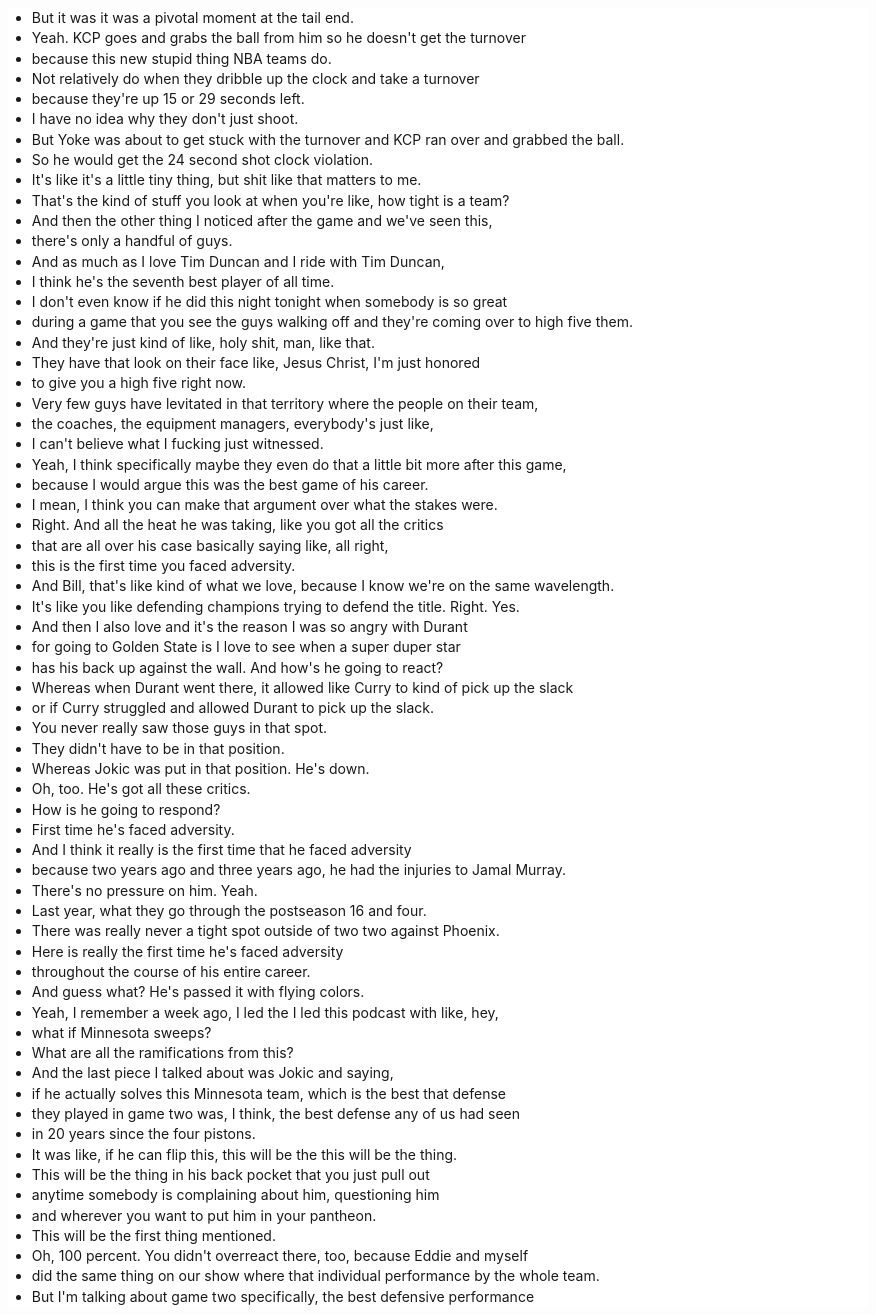 *  But it was it was a pivotal moment at the tail end.
*  Yeah. KCP goes and grabs the ball from him so he doesn't get the turnover
*  because this new stupid thing NBA teams do.
*  Not relatively do when they dribble up the clock and take a turnover
*  because they're up 15 or 29 seconds left.
*  I have no idea why they don't just shoot.
*  But Yoke was about to get stuck with the turnover and KCP ran over and grabbed the ball.
*  So he would get the 24 second shot clock violation.
*  It's like it's a little tiny thing, but shit like that matters to me.
*  That's the kind of stuff you look at when you're like, how tight is a team?
*  And then the other thing I noticed after the game and we've seen this,
*  there's only a handful of guys.
*  And as much as I love Tim Duncan and I ride with Tim Duncan,
*  I think he's the seventh best player of all time.
*  I don't even know if he did this night tonight when somebody is so great
*  during a game that you see the guys walking off and they're coming over to high five them.
*  And they're just kind of like, holy shit, man, like that.
*  They have that look on their face like, Jesus Christ, I'm just honored
*  to give you a high five right now.
*  Very few guys have levitated in that territory where the people on their team,
*  the coaches, the equipment managers, everybody's just like,
*  I can't believe what I fucking just witnessed.
*  Yeah, I think specifically maybe they even do that a little bit more after this game,
*  because I would argue this was the best game of his career.
*  I mean, I think you can make that argument over what the stakes were.
*  Right. And all the heat he was taking, like you got all the critics
*  that are all over his case basically saying like, all right,
*  this is the first time you faced adversity.
*  And Bill, that's like kind of what we love, because I know we're on the same wavelength.
*  It's like you like defending champions trying to defend the title. Right. Yes.
*  And then I also love and it's the reason I was so angry with Durant
*  for going to Golden State is I love to see when a super duper star
*  has his back up against the wall. And how's he going to react?
*  Whereas when Durant went there, it allowed like Curry to kind of pick up the slack
*  or if Curry struggled and allowed Durant to pick up the slack.
*  You never really saw those guys in that spot.
*  They didn't have to be in that position.
*  Whereas Jokic was put in that position. He's down.
*  Oh, too. He's got all these critics.
*  How is he going to respond?
*  First time he's faced adversity.
*  And I think it really is the first time that he faced adversity
*  because two years ago and three years ago, he had the injuries to Jamal Murray.
*  There's no pressure on him. Yeah.
*  Last year, what they go through the postseason 16 and four.
*  There was really never a tight spot outside of two two against Phoenix.
*  Here is really the first time he's faced adversity
*  throughout the course of his entire career.
*  And guess what? He's passed it with flying colors.
*  Yeah, I remember a week ago, I led the I led this podcast with like, hey,
*  what if Minnesota sweeps?
*  What are all the ramifications from this?
*  And the last piece I talked about was Jokic and saying,
*  if he actually solves this Minnesota team, which is the best that defense
*  they played in game two was, I think, the best defense any of us had seen
*  in 20 years since the four pistons.
*  It was like, if he can flip this, this will be the this will be the thing.
*  This will be the thing in his back pocket that you just pull out
*  anytime somebody is complaining about him, questioning him
*  and wherever you want to put him in your pantheon.
*  This will be the first thing mentioned.
*  Oh, 100 percent. You didn't overreact there, too, because Eddie and myself
*  did the same thing on our show where that individual performance by the whole team.
*  But I'm talking about game two specifically, the best defensive performance